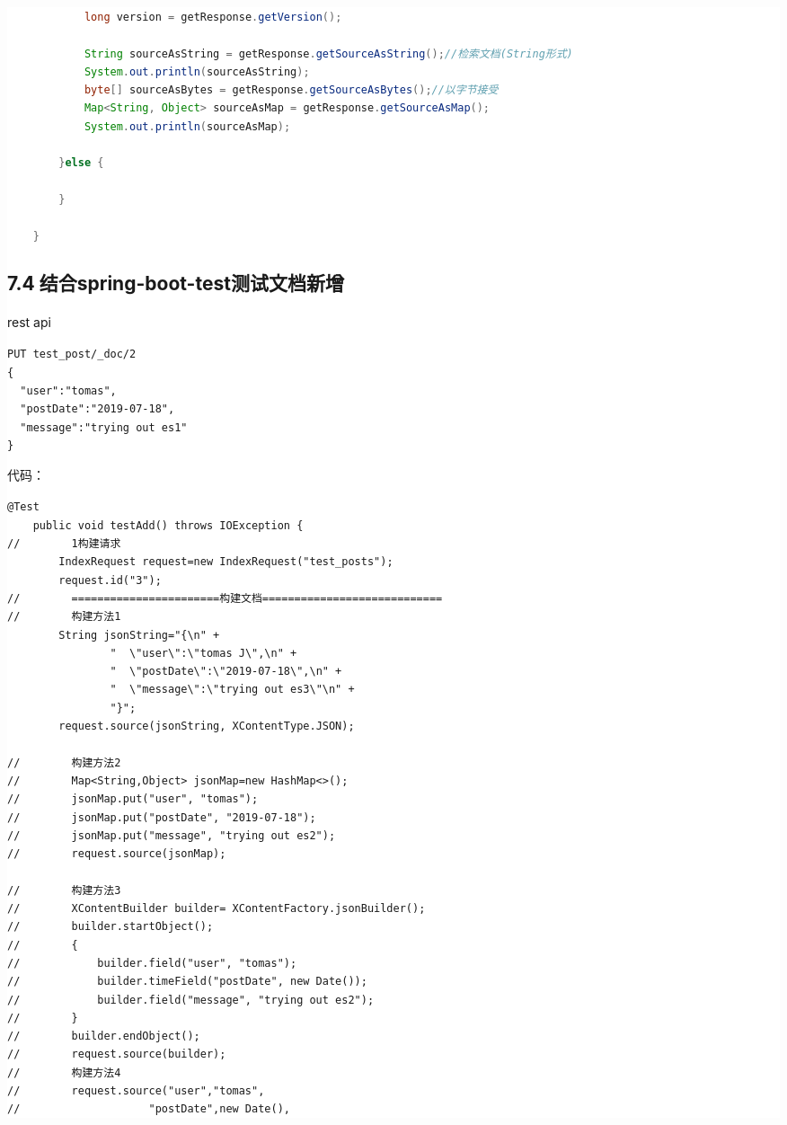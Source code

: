 ```java
            long version = getResponse.getVersion();

            String sourceAsString = getResponse.getSourceAsString();//检索文档(String形式)
            System.out.println(sourceAsString);
            byte[] sourceAsBytes = getResponse.getSourceAsBytes();//以字节接受
            Map<String, Object> sourceAsMap = getResponse.getSourceAsMap();
            System.out.println(sourceAsMap);

        }else {

        }

    }
```

## 7.4 结合spring-boot-test测试文档新增

rest api

```
PUT test_post/_doc/2
{
  "user":"tomas",
  "postDate":"2019-07-18",
  "message":"trying out es1"
}
```

代码：

```
@Test
    public void testAdd() throws IOException {
//        1构建请求
        IndexRequest request=new IndexRequest("test_posts");
        request.id("3");
//        =======================构建文档============================
//        构建方法1
        String jsonString="{\n" +
                "  \"user\":\"tomas J\",\n" +
                "  \"postDate\":\"2019-07-18\",\n" +
                "  \"message\":\"trying out es3\"\n" +
                "}";
        request.source(jsonString, XContentType.JSON);

//        构建方法2
//        Map<String,Object> jsonMap=new HashMap<>();
//        jsonMap.put("user", "tomas");
//        jsonMap.put("postDate", "2019-07-18");
//        jsonMap.put("message", "trying out es2");
//        request.source(jsonMap);

//        构建方法3
//        XContentBuilder builder= XContentFactory.jsonBuilder();
//        builder.startObject();
//        {
//            builder.field("user", "tomas");
//            builder.timeField("postDate", new Date());
//            builder.field("message", "trying out es2");
//        }
//        builder.endObject();
//        request.source(builder);
//        构建方法4
//        request.source("user","tomas",
//                    "postDate",new Date(),
```